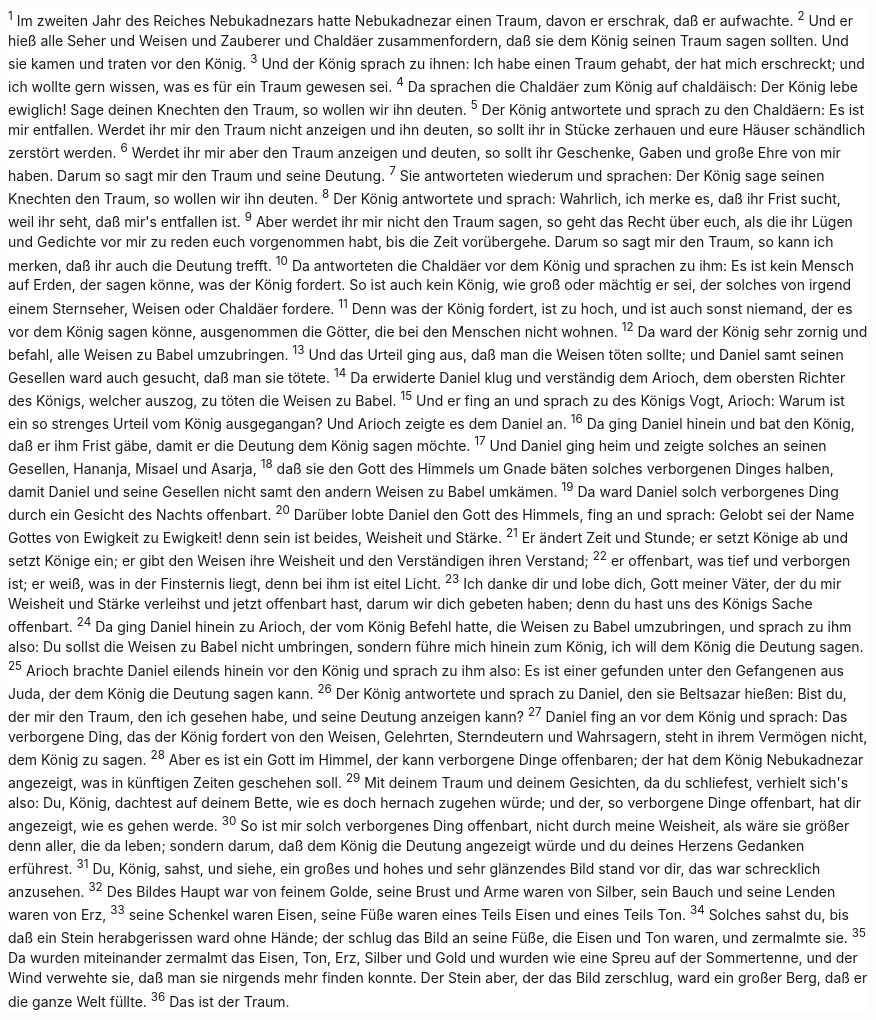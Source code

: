<sup>1</sup> Im zweiten Jahr des Reiches Nebukadnezars hatte Nebukadnezar einen Traum, davon er erschrak, daß er aufwachte. <sup>2</sup> Und er hieß alle Seher und Weisen und Zauberer und Chaldäer zusammenfordern, daß sie dem König seinen Traum sagen sollten. Und sie kamen und traten vor den König. <sup>3</sup> Und der König sprach zu ihnen: Ich habe einen Traum gehabt, der hat mich erschreckt; und ich wollte gern wissen, was es für ein Traum gewesen sei. <sup>4</sup> Da sprachen die Chaldäer zum König auf chaldäisch: Der König lebe ewiglich! Sage deinen Knechten den Traum, so wollen wir ihn deuten. <sup>5</sup> Der König antwortete und sprach zu den Chaldäern: Es ist mir entfallen. Werdet ihr mir den Traum nicht anzeigen und ihn deuten, so sollt ihr in Stücke zerhauen und eure Häuser schändlich zerstört werden. <sup>6</sup> Werdet ihr mir aber den Traum anzeigen und deuten, so sollt ihr Geschenke, Gaben und große Ehre von mir haben. Darum so sagt mir den Traum und seine Deutung. <sup>7</sup> Sie antworteten wiederum und sprachen: Der König sage seinen Knechten den Traum, so wollen wir ihn deuten. <sup>8</sup> Der König antwortete und sprach: Wahrlich, ich merke es, daß ihr Frist sucht, weil ihr seht, daß mir's entfallen ist. <sup>9</sup> Aber werdet ihr mir nicht den Traum sagen, so geht das Recht über euch, als die ihr Lügen und Gedichte vor mir zu reden euch vorgenommen habt, bis die Zeit vorübergehe. Darum so sagt mir den Traum, so kann ich merken, daß ihr auch die Deutung trefft. <sup>10</sup> Da antworteten die Chaldäer vor dem König und sprachen zu ihm: Es ist kein Mensch auf Erden, der sagen könne, was der König fordert. So ist auch kein König, wie groß oder mächtig er sei, der solches von irgend einem Sternseher, Weisen oder Chaldäer fordere. <sup>11</sup> Denn was der König fordert, ist zu hoch, und ist auch sonst niemand, der es vor dem König sagen könne, ausgenommen die Götter, die bei den Menschen nicht wohnen. <sup>12</sup> Da ward der König sehr zornig und befahl, alle Weisen zu Babel umzubringen. <sup>13</sup> Und das Urteil ging aus, daß man die Weisen töten sollte; und Daniel samt seinen Gesellen ward auch gesucht, daß man sie tötete. <sup>14</sup> Da erwiderte Daniel klug und verständig dem Arioch, dem obersten Richter des Königs, welcher auszog, zu töten die Weisen zu Babel. <sup>15</sup> Und er fing an und sprach zu des Königs Vogt, Arioch: Warum ist ein so strenges Urteil vom König ausgegangan? Und Arioch zeigte es dem Daniel an. <sup>16</sup> Da ging Daniel hinein und bat den König, daß er ihm Frist gäbe, damit er die Deutung dem König sagen möchte. <sup>17</sup> Und Daniel ging heim und zeigte solches an seinen Gesellen, Hananja, Misael und Asarja, <sup>18</sup> daß sie den Gott des Himmels um Gnade bäten solches verborgenen Dinges halben, damit Daniel und seine Gesellen nicht samt den andern Weisen zu Babel umkämen. <sup>19</sup> Da ward Daniel solch verborgenes Ding durch ein Gesicht des Nachts offenbart. <sup>20</sup> Darüber lobte Daniel den Gott des Himmels, fing an und sprach: Gelobt sei der Name Gottes von Ewigkeit zu Ewigkeit! denn sein ist beides, Weisheit und Stärke. <sup>21</sup> Er ändert Zeit und Stunde; er setzt Könige ab und setzt Könige ein; er gibt den Weisen ihre Weisheit und den Verständigen ihren Verstand; <sup>22</sup> er offenbart, was tief und verborgen ist; er weiß, was in der Finsternis liegt, denn bei ihm ist eitel Licht. <sup>23</sup> Ich danke dir und lobe dich, Gott meiner Väter, der du mir Weisheit und Stärke verleihst und jetzt offenbart hast, darum wir dich gebeten haben; denn du hast uns des Königs Sache offenbart. <sup>24</sup> Da ging Daniel hinein zu Arioch, der vom König Befehl hatte, die Weisen zu Babel umzubringen, und sprach zu ihm also: Du sollst die Weisen zu Babel nicht umbringen, sondern führe mich hinein zum König, ich will dem König die Deutung sagen. <sup>25</sup> Arioch brachte Daniel eilends hinein vor den König und sprach zu ihm also: Es ist einer gefunden unter den Gefangenen aus Juda, der dem König die Deutung sagen kann. <sup>26</sup> Der König antwortete und sprach zu Daniel, den sie Beltsazar hießen: Bist du, der mir den Traum, den ich gesehen habe, und seine Deutung anzeigen kann? <sup>27</sup> Daniel fing an vor dem König und sprach: Das verborgene Ding, das der König fordert von den Weisen, Gelehrten, Sterndeutern und Wahrsagern, steht in ihrem Vermögen nicht, dem König zu sagen. <sup>28</sup> Aber es ist ein Gott im Himmel, der kann verborgene Dinge offenbaren; der hat dem König Nebukadnezar angezeigt, was in künftigen Zeiten geschehen soll. <sup>29</sup> Mit deinem Traum und deinem Gesichten, da du schliefest, verhielt sich's also: Du, König, dachtest auf deinem Bette, wie es doch hernach zugehen würde; und der, so verborgene Dinge offenbart, hat dir angezeigt, wie es gehen werde. <sup>30</sup> So ist mir solch verborgenes Ding offenbart, nicht durch meine Weisheit, als wäre sie größer denn aller, die da leben; sondern darum, daß dem König die Deutung angezeigt würde und du deines Herzens Gedanken erführest. <sup>31</sup> Du, König, sahst, und siehe, ein großes und hohes und sehr glänzendes Bild stand vor dir, das war schrecklich anzusehen. <sup>32</sup> Des Bildes Haupt war von feinem Golde, seine Brust und Arme waren von Silber, sein Bauch und seine Lenden waren von Erz, <sup>33</sup> seine Schenkel waren Eisen, seine Füße waren eines Teils Eisen und eines Teils Ton. <sup>34</sup> Solches sahst du, bis daß ein Stein herabgerissen ward ohne Hände; der schlug das Bild an seine Füße, die Eisen und Ton waren, und zermalmte sie. <sup>35</sup> Da wurden miteinander zermalmt das Eisen, Ton, Erz, Silber und Gold und wurden wie eine Spreu auf der Sommertenne, und der Wind verwehte sie, daß man sie nirgends mehr finden konnte. Der Stein aber, der das Bild zerschlug, ward ein großer Berg, daß er die ganze Welt füllte. <sup>36</sup> Das ist der Traum.